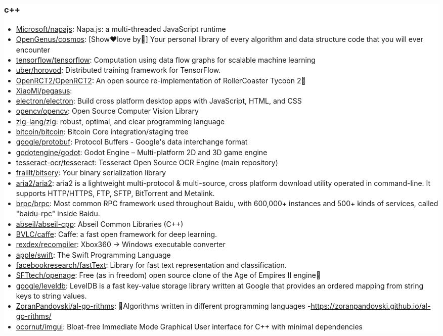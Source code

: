 ### c++
* [Microsoft/napajs](https://github.com/Microsoft/napajs): Napa.js: a multi-threaded JavaScript runtime
* [OpenGenus/cosmos](https://github.com/OpenGenus/cosmos): [Show<g-emoji alias="heart" fallback-src="https://assets-cdn.github.com/images/icons/emoji/unicode/2764.png" ios-version="6.0">❤️</g-emoji>love by<g-emoji alias="star2" fallback-src="https://assets-cdn.github.com/images/icons/emoji/unicode/1f31f.png" ios-version="6.0">🌟</g-emoji>] Your personal library of every algorithm and data structure code that you will ever encounter
* [tensorflow/tensorflow](https://github.com/tensorflow/tensorflow): Computation using data flow graphs for scalable machine learning
* [uber/horovod](https://github.com/uber/horovod): Distributed training framework for TensorFlow.
* [OpenRCT2/OpenRCT2](https://github.com/OpenRCT2/OpenRCT2): An open source re-implementation of RollerCoaster Tycoon 2<g-emoji alias="roller_coaster" fallback-src="https://assets-cdn.github.com/images/icons/emoji/unicode/1f3a2.png" ios-version="6.0">🎢</g-emoji>
* [XiaoMi/pegasus](https://github.com/XiaoMi/pegasus): 
* [electron/electron](https://github.com/electron/electron): Build cross platform desktop apps with JavaScript, HTML, and CSS
* [opencv/opencv](https://github.com/opencv/opencv): Open Source Computer Vision Library
* [zig-lang/zig](https://github.com/zig-lang/zig): robust, optimal, and clear programming language
* [bitcoin/bitcoin](https://github.com/bitcoin/bitcoin): Bitcoin Core integration/staging tree
* [google/protobuf](https://github.com/google/protobuf): Protocol Buffers - Google's data interchange format
* [godotengine/godot](https://github.com/godotengine/godot): Godot Engine – Multi-platform 2D and 3D game engine
* [tesseract-ocr/tesseract](https://github.com/tesseract-ocr/tesseract): Tesseract Open Source OCR Engine (main repository)
* [fraillt/bitsery](https://github.com/fraillt/bitsery): Your binary serialization library
* [aria2/aria2](https://github.com/aria2/aria2): aria2 is a lightweight multi-protocol & multi-source, cross platform download utility operated in command-line. It supports HTTP/HTTPS, FTP, SFTP, BitTorrent and Metalink.
* [brpc/brpc](https://github.com/brpc/brpc): Most common RPC framework used throughout Baidu, with 600,000+ instances and 500+ kinds of services, called "baidu-rpc" inside Baidu.
* [abseil/abseil-cpp](https://github.com/abseil/abseil-cpp): Abseil Common Libraries (C++)
* [BVLC/caffe](https://github.com/BVLC/caffe): Caffe: a fast open framework for deep learning.
* [rexdex/recompiler](https://github.com/rexdex/recompiler): Xbox360 -> Windows executable converter
* [apple/swift](https://github.com/apple/swift): The Swift Programming Language
* [facebookresearch/fastText](https://github.com/facebookresearch/fastText): Library for fast text representation and classification.
* [SFTtech/openage](https://github.com/SFTtech/openage): Free (as in freedom) open source clone of the Age of Empires II engine<g-emoji alias="rocket" fallback-src="https://assets-cdn.github.com/images/icons/emoji/unicode/1f680.png" ios-version="6.0">🚀</g-emoji>
* [google/leveldb](https://github.com/google/leveldb): LevelDB is a fast key-value storage library written at Google that provides an ordered mapping from string keys to string values.
* [ZoranPandovski/al-go-rithms](https://github.com/ZoranPandovski/al-go-rithms): <g-emoji alias="musical_note" fallback-src="https://assets-cdn.github.com/images/icons/emoji/unicode/1f3b5.png" ios-version="6.0">🎵</g-emoji>Algorithms written in different programming languages -<a href="https://zoranpandovski.github.io/al-go-rithms/">https://zoranpandovski.github.io/al-go-rithms/</a>
* [ocornut/imgui](https://github.com/ocornut/imgui): Bloat-free Immediate Mode Graphical User interface for C++ with minimal dependencies
